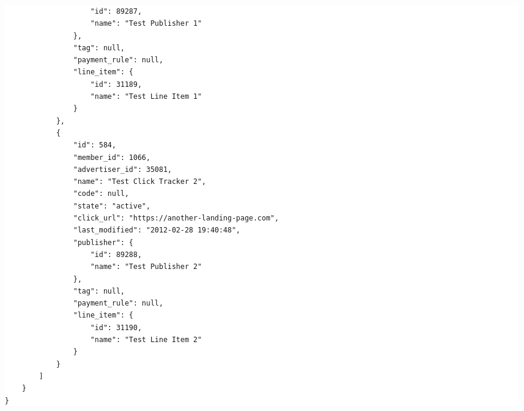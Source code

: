 ```
                    "id": 89287,
                    "name": "Test Publisher 1"
                },
                "tag": null,
                "payment_rule": null,
                "line_item": {
                    "id": 31189,
                    "name": "Test Line Item 1"
                }
            },
            {
                "id": 584,
                "member_id": 1066,
                "advertiser_id": 35081,
                "name": "Test Click Tracker 2",
                "code": null,
                "state": "active",
                "click_url": "https://another-landing-page.com",
                "last_modified": "2012-02-28 19:40:48",
                "publisher": {
                    "id": 89288,
                    "name": "Test Publisher 2"
                },
                "tag": null,
                "payment_rule": null,
                "line_item": {
                    "id": 31190,
                    "name": "Test Line Item 2"
                }
            }
        ]
    }
}
```
